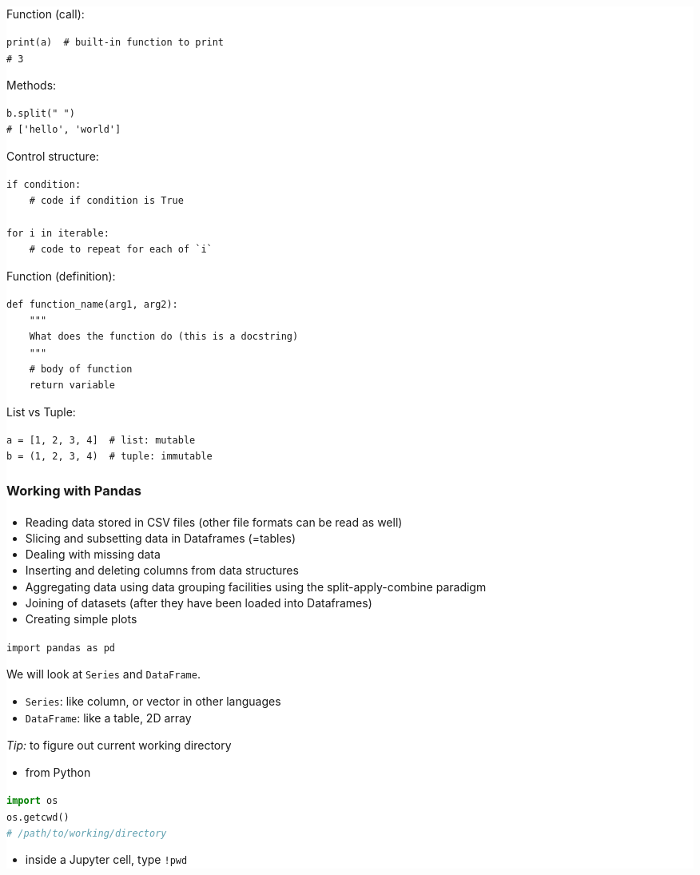 Function (call):
```python=5
print(a)  # built-in function to print
# 3
```

Methods:
```python=7
b.split(" ")
# ['hello', 'world']
```

Control structure:
```python=9
if condition:
    # code if condition is True

for i in iterable:
    # code to repeat for each of `i`
```

Function (definition):
```python=14
def function_name(arg1, arg2):
    """
    What does the function do (this is a docstring)
    """
    # body of function
    return variable
```

List vs Tuple:
```python=
a = [1, 2, 3, 4]  # list: mutable
b = (1, 2, 3, 4)  # tuple: immutable
```

### Working with Pandas

- Reading data stored in CSV files (other file formats can be read as well)
- Slicing and subsetting data in Dataframes (=tables)
- Dealing with missing data
- Inserting and deleting columns from data structures
- Aggregating data using data grouping facilities using the split-apply-combine paradigm
- Joining of datasets (after they have been loaded into Dataframes)
- Creating simple plots

```python=
import pandas as pd
```

We will look at `Series` and `DataFrame`.
- `Series`: like column, or vector in other languages
- `DataFrame`: like a table, 2D array

*Tip:* to figure out current working directory
- from Python
```python
import os
os.getcwd()
# /path/to/working/directory
```
- inside a Jupyter cell, type `!pwd`
